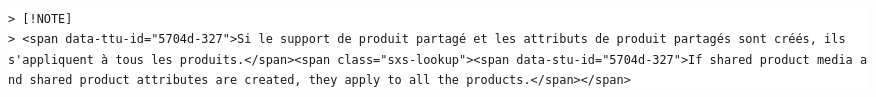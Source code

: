     > [!NOTE]
    > <span data-ttu-id="5704d-327">Si le support de produit partagé et les attributs de produit partagés sont créés, ils s'appliquent à tous les produits.</span><span class="sxs-lookup"><span data-stu-id="5704d-327">If shared product media and shared product attributes are created, they apply to all the products.</span></span>
